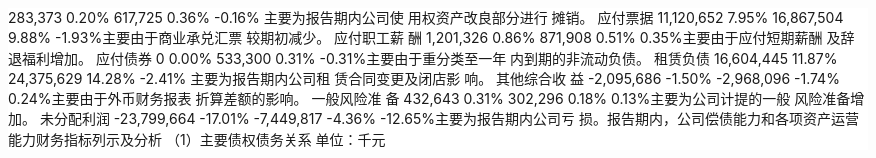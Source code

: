 283,373
0.20%
617,725
0.36%
-0.16%
主要为报告期内公司使
用权资产改良部分进行
摊销。
应付票据
11,120,652
7.95%
16,867,504
9.88%
-1.93%主要由于商业承兑汇票
较期初减少。
应付职工薪
酬
1,201,326
0.86%
871,908
0.51%
0.35%主要由于应付短期薪酬
及辞退福利增加。
应付债券
0
0.00%
533,300
0.31%
-0.31%主要由于重分类至一年
内到期的非流动负债。
租赁负债
16,604,445
11.87%
24,375,629
14.28%
-2.41%
主要为报告期内公司租
赁合同变更及闭店影
响。
其他综合收
益
-2,095,686
-1.50%
-2,968,096
-1.74%
0.24%主要由于外币财务报表
折算差额的影响。
一般风险准
备
432,643
0.31%
302,296
0.18%
0.13%主要为公司计提的一般
风险准备增加。
未分配利润
-23,799,664
-17.01%
-7,449,817
-4.36%
-12.65%主要为报告期内公司亏
损。报告期内，公司偿债能力和各项资产运营能力财务指标列示及分析
（1）主要债权债务关系
单位：千元